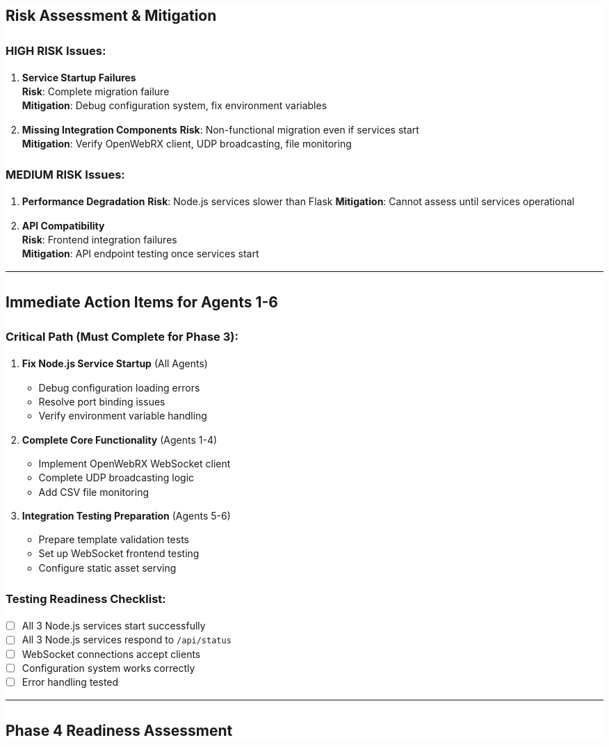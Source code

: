 
## Risk Assessment & Mitigation

### HIGH RISK Issues:
1. **Service Startup Failures**  
   **Risk**: Complete migration failure  
   **Mitigation**: Debug configuration system, fix environment variables

2. **Missing Integration Components**
   **Risk**: Non-functional migration even if services start  
   **Mitigation**: Verify OpenWebRX client, UDP broadcasting, file monitoring

### MEDIUM RISK Issues:
1. **Performance Degradation**
   **Risk**: Node.js services slower than Flask
   **Mitigation**: Cannot assess until services operational

2. **API Compatibility**  
   **Risk**: Frontend integration failures  
   **Mitigation**: API endpoint testing once services start

---

## Immediate Action Items for Agents 1-6

### Critical Path (Must Complete for Phase 3):
1. **Fix Node.js Service Startup** (All Agents)
   - Debug configuration loading errors
   - Resolve port binding issues  
   - Verify environment variable handling

2. **Complete Core Functionality** (Agents 1-4)
   - Implement OpenWebRX WebSocket client
   - Complete UDP broadcasting logic
   - Add CSV file monitoring

3. **Integration Testing Preparation** (Agents 5-6)
   - Prepare template validation tests
   - Set up WebSocket frontend testing
   - Configure static asset serving

### Testing Readiness Checklist:
- [ ] All 3 Node.js services start successfully
- [ ] All 3 Node.js services respond to `/api/status`
- [ ] WebSocket connections accept clients  
- [ ] Configuration system works correctly
- [ ] Error handling tested

---

## Phase 4 Readiness Assessment
